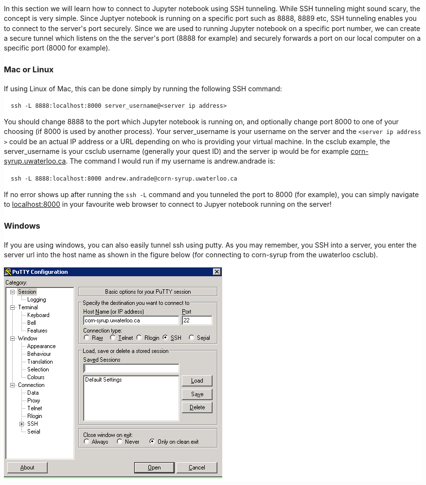 In this section we will learn how to connect to Jupyter notebook using SSH tunneling.  While SSH tunneling might sound scary, the concept is very simple.  Since Juptyer notebook is running on a specific port such as 8888, 8889 etc, SSH tunneling enables you to connect to the server's port securely.  Since we are used to running Jupyter notebook on a specific port number, we can create a secure tunnel which listens on the the server's port (8888 for example) and securely forwards a port on our local computer on a specific port (8000 for example).

### Mac or Linux

If using Linux of Mac, this can be done simply by running the following SSH command:

```
  ssh -L 8888:localhost:8000 server_username@<server ip address>

```
You should change 8888 to the port which Jupyter notebook is running on, and optionally change port 8000 to one of your choosing (if 8000 is used by another process).  Your server_username is your username on the server and the `<server ip address>` could be an actual IP address or a URL depending on who is providing your virtual machine.  In the csclub example, the server_username is your csclub username (generally your quest ID) and the server ip would be for example [corn-syrup.uwaterloo.ca](http://corn-syrup.uwaterloo.ca).  The command I would run if my username is andrew.andrade is: 

```
  ssh -L 8888:localhost:8000 andrew.andrade@corn-syrup.uwaterloo.ca

```
If no error shows up after running the `ssh -L` command and you tunneled the port to 8000 (for example), you can simply navigate to [localhost:8000](http://localhost:8000) in your favourite web browser to connect to Jupyer notebook running on the server!


### Windows

If you are using windows, you can also easily tunnel ssh using putty.  As you may remember, you SSH into a server, you enter the server url into the host name as shown in the figure below (for connecting to corn-syrup from the uwaterloo csclub).

![](/images/putty.png)
